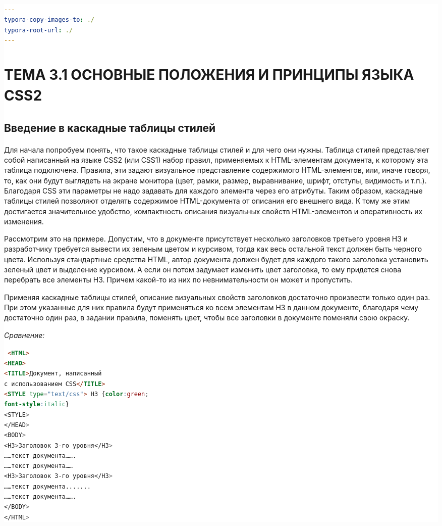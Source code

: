```yaml
---
typora-copy-images-to: ./
typora-root-url: ./
---
```


# ТЕМА 3.1 ОСНОВНЫЕ ПОЛОЖЕНИЯ И ПРИНЦИПЫ ЯЗЫКА CSS2

 

## **Введение в каскадные таблицы стилей**

 

Для начала попробуем понять, что такое каскадные таблицы стилей и для чего они нужны. Таблица стилей представляет собой написанный на языке CSS2 (или CSS1) набор правил, применяемых к HTML-элементам документа, к которому эта таблица подключена. Правила, эти задают визуальное представление содержимого HTML-элементов, или, иначе говоря, то, как они будут выглядеть на экране монитора (цвет, рамки, размер, выравнивание, шрифт, отступы, видимость и т.п.). Благодаря CSS эти параметры не надо задавать для каждого элемента через его атрибуты. Таким образом, каскадные таблицы стилей позволяют отделять содержимое HTML-документа от описания его внешнего вида. К тому же этим достигается значительное удобство, компактность описания визуальных свойств HTML-элементов и оперативность их изменения.

Рассмотрим это на примере. Допустим, что в документе присутствует несколько заголовков третьего уровня Н3 и разработчику требуется вывести их зеленым цветом и курсивом, тогда как весь остальной текст должен быть черного цвета. Используя стандартные средства HTML, автор документа должен будет для каждого такого заголовка установить зеленый цвет и выделение курсивом. А если он потом задумает изменить цвет заголовка, то ему придется снова перебрать все элементы Н3. Причем какой-то из них по невнимательности он может и пропустить.

Применяя каскадные таблицы стилей, описание визуальных свойств заголовков достаточно произвести только один раз. При этом указанные для них правила будут применяться ко всем элементам Н3 в данном документе, благодаря чему достаточно один раз, в задании правила, поменять цвет, чтобы все заголовки в документе поменяли свою окраску.

 

*Сравнение:*


```html
 <HTML>
<HEAD>
<TITLE>Документ, написанный
с использованием CSS</TITLE>
<STYLE type="text/css"> Н3 {color:green;
font-style:italic}
<STYLE>
</HEAD>
<BODY>
<НЗ>Заголовок 3-го уровня</НЗ>
……текст документа…….
……текст документа……
<НЗ>Заголовок 3-го уровня</НЗ>
……текст документа.......
……текст документа…….
</BODY>
</HTML>

```
